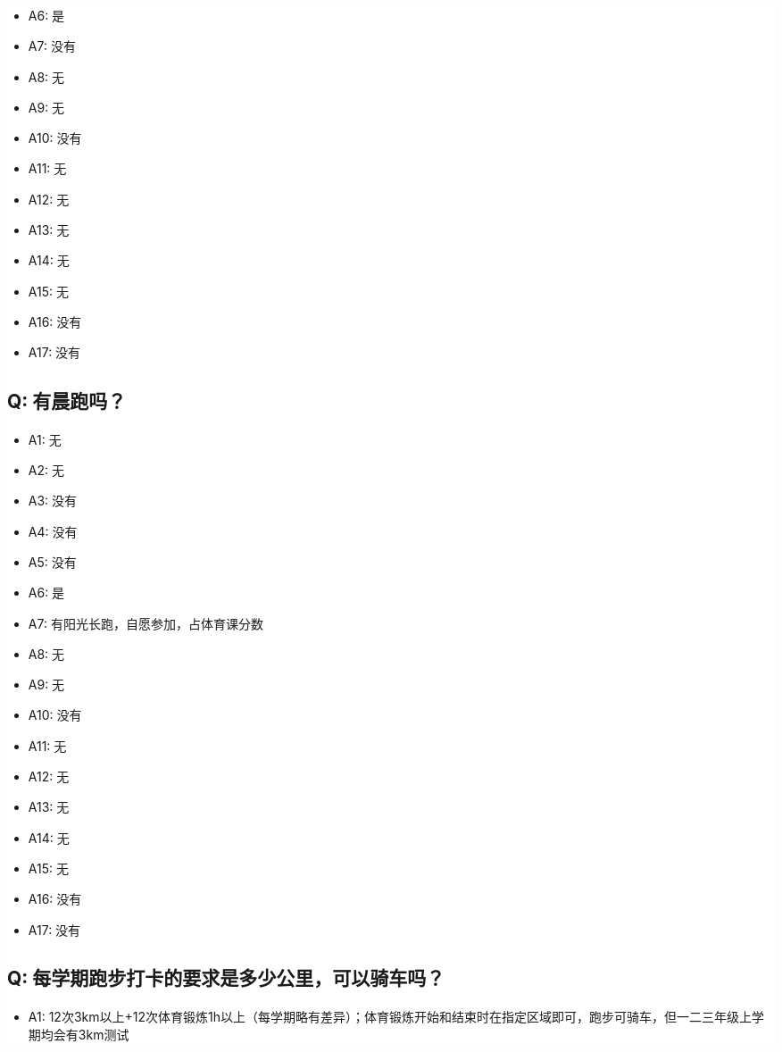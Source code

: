 - A6: 是

- A7: 没有

- A8: 无

- A9: 无

- A10: 没有

- A11: 无

- A12: 无

- A13: 无

- A14: 无

- A15: 无

- A16: 没有

- A17: 没有

## Q: 有晨跑吗？

- A1: 无

- A2: 无

- A3: 没有

- A4: 没有

- A5: 没有

- A6: 是

- A7: 有阳光长跑，自愿参加，占体育课分数

- A8: 无

- A9: 无

- A10: 没有

- A11: 无

- A12: 无

- A13: 无

- A14: 无

- A15: 无

- A16: 没有

- A17: 没有

## Q: 每学期跑步打卡的要求是多少公里，可以骑车吗？

- A1: 12次3km以上+12次体育锻炼1h以上（每学期略有差异）；体育锻炼开始和结束时在指定区域即可，跑步可骑车，但一二三年级上学期均会有3km测试
